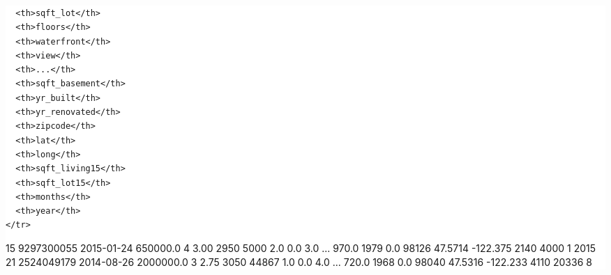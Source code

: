       <th>sqft_lot</th>
      <th>floors</th>
      <th>waterfront</th>
      <th>view</th>
      <th>...</th>
      <th>sqft_basement</th>
      <th>yr_built</th>
      <th>yr_renovated</th>
      <th>zipcode</th>
      <th>lat</th>
      <th>long</th>
      <th>sqft_living15</th>
      <th>sqft_lot15</th>
      <th>months</th>
      <th>year</th>
    </tr>
  </thead>
  <tbody>
    <tr>
      <th>15</th>
      <td>9297300055</td>
      <td>2015-01-24</td>
      <td>650000.0</td>
      <td>4</td>
      <td>3.00</td>
      <td>2950</td>
      <td>5000</td>
      <td>2.0</td>
      <td>0.0</td>
      <td>3.0</td>
      <td>...</td>
      <td>970.0</td>
      <td>1979</td>
      <td>0.0</td>
      <td>98126</td>
      <td>47.5714</td>
      <td>-122.375</td>
      <td>2140</td>
      <td>4000</td>
      <td>1</td>
      <td>2015</td>
    </tr>
    <tr>
      <th>21</th>
      <td>2524049179</td>
      <td>2014-08-26</td>
      <td>2000000.0</td>
      <td>3</td>
      <td>2.75</td>
      <td>3050</td>
      <td>44867</td>
      <td>1.0</td>
      <td>0.0</td>
      <td>4.0</td>
      <td>...</td>
      <td>720.0</td>
      <td>1968</td>
      <td>0.0</td>
      <td>98040</td>
      <td>47.5316</td>
      <td>-122.233</td>
      <td>4110</td>
      <td>20336</td>
      <td>8</td>